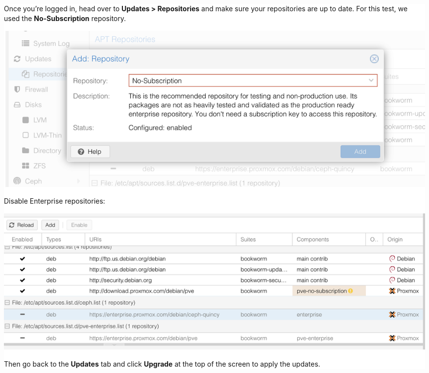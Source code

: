 Once you’re logged in, head over to **Updates > Repositories** and make sure
your repositories are up to date. For this test, we used
the **No-Subscription** repository.

![No subscription](./proxmox-images/no-subscription.png)

Disable Enterprise repositories:

![Disable Enterprise](./proxmox-images/disable-enterprise.png)

Then go back to the **Updates** tab and click **Upgrade** at the top of the
screen to apply the updates.
